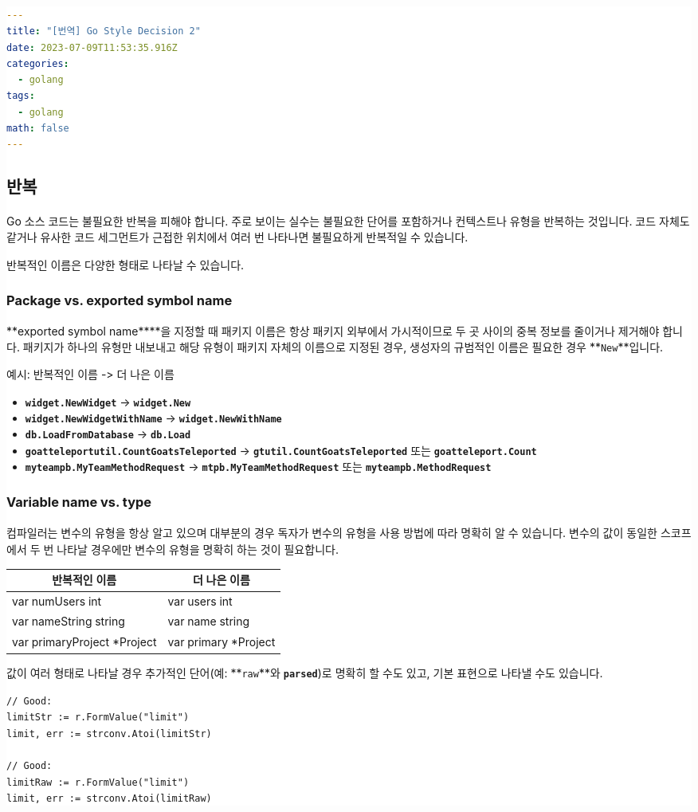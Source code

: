 ```yaml
---
title: "[번역] Go Style Decision 2"
date: 2023-07-09T11:53:35.916Z
categories:
  - golang
tags:
  - golang
math: false
---
```

## **반복**

Go 소스 코드는 불필요한 반복을 피해야 합니다. 주로 보이는 실수는 불필요한 단어를 포함하거나 컨텍스트나 유형을 반복하는 것입니다. 코드 자체도 같거나 유사한 코드 세그먼트가 근접한 위치에서 여러 번 나타나면 불필요하게 반복적일 수 있습니다.

반복적인 이름은 다양한 형태로 나타날 수 있습니다.

### **Package vs. exported symbol name**

**exported symbol name\*\***을 지정할 때 패키지 이름은 항상 패키지 외부에서 가시적이므로 두 곳 사이의 중복 정보를 줄이거나 제거해야 합니다. 패키지가 하나의 유형만 내보내고 해당 유형이 패키지 자체의 이름으로 지정된 경우, 생성자의 규범적인 이름은 필요한 경우 **`New`**입니다.

예시: 반복적인 이름 -> 더 나은 이름

* **`widget.NewWidget`** -> **`widget.New`**
* **`widget.NewWidgetWithName`** -> **`widget.NewWithName`**
* **`db.LoadFromDatabase`** -> **`db.Load`**
* **`goatteleportutil.CountGoatsTeleported`** -> **`gtutil.CountGoatsTeleported`** 또는 **`goatteleport.Count`**
* **`myteampb.MyTeamMethodRequest`** -> **`mtpb.MyTeamMethodRequest`** 또는 **`myteampb.MethodRequest`**

### **Variable name vs. type**

컴파일러는 변수의 유형을 항상 알고 있으며 대부분의 경우 독자가 변수의 유형을 사용 방법에 따라 명확히 알 수 있습니다. 변수의 값이 동일한 스코프에서 두 번 나타날 경우에만 변수의 유형을 명확히 하는 것이 필요합니다.

| 반복적인 이름                     | 더 나은 이름              |
| --------------------------- | -------------------- |
| var numUsers int            | var users int        |
| var nameString string       | var name string      |
| var primaryProject *Project | var primary *Project |

값이 여러 형태로 나타날 경우 추가적인 단어(예: **`raw`**와 **`parsed`**)로 명확히 할 수도 있고, 기본 표현으로 나타낼 수도 있습니다.

```
// Good:
limitStr := r.FormValue("limit")
limit, err := strconv.Atoi(limitStr)

// Good:
limitRaw := r.FormValue("limit")
limit, err := strconv.Atoi(limitRaw)
```
